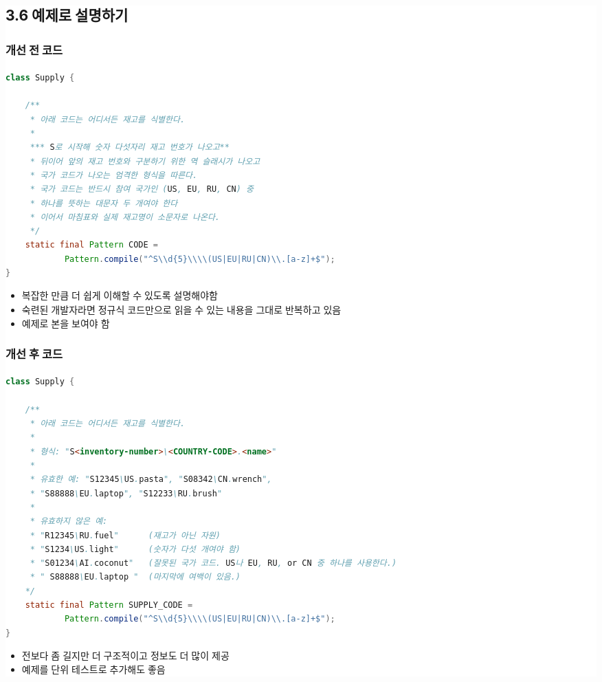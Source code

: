 ## 3.6 예제로 설명하기

### 개선 전 코드

```java
class Supply {

    /**
     * 아래 코드는 어디서든 재고를 식별한다.
     *
     *** S로 시작해 숫자 다섯자리 재고 번호가 나오고**
     * 뒤이어 앞의 재고 번호와 구분하기 위한 역 슬래시가 나오고
     * 국가 코드가 나오는 엄격한 형식을 따른다.
     * 국가 코드는 반드시 참여 국가인 (US, EU, RU, CN) 중
     * 하나를 뜻하는 대문자 두 개여야 한다
     * 이어서 마침표와 실제 재고명이 소문자로 나온다.
     */
    static final Pattern CODE =
            Pattern.compile("^S\\d{5}\\\\(US|EU|RU|CN)\\.[a-z]+$");
}
```

- 복잡한 만큼 더 쉽게 이해할 수 있도록 설명해야함
- 숙련된 개발자라면 정규식 코드만으로 읽을 수 있는 내용을 그대로 반복하고 있음
- 예제로 본을 보여야 함

### 개선 후 코드

```java
class Supply {

    /**
     * 아래 코드는 어디서든 재고를 식별한다.
     *
     * 형식: "S<inventory-number>\<COUNTRY-CODE>.<name>"
     *
     * 유효한 예: "S12345\US.pasta", "S08342\CN.wrench",
     * "S88888\EU.laptop", "S12233\RU.brush"
     *
     * 유효하지 않은 예:
     * "R12345\RU.fuel"      (재고가 아닌 자원)
     * "S1234\US.light"      (숫자가 다섯 개여야 함)
     * "S01234\AI.coconut"   (잘못된 국가 코드. US나 EU, RU, or CN 중 하나를 사용한다.)
     * " S88888\EU.laptop "  (마지막에 여백이 있음.)
    */
    static final Pattern SUPPLY_CODE =
            Pattern.compile("^S\\d{5}\\\\(US|EU|RU|CN)\\.[a-z]+$");
}
```

- 전보다 좀 길지만 더 구조적이고 정보도 더 많이 제공
- 예제를 단위 테스트로 추가해도 좋음
